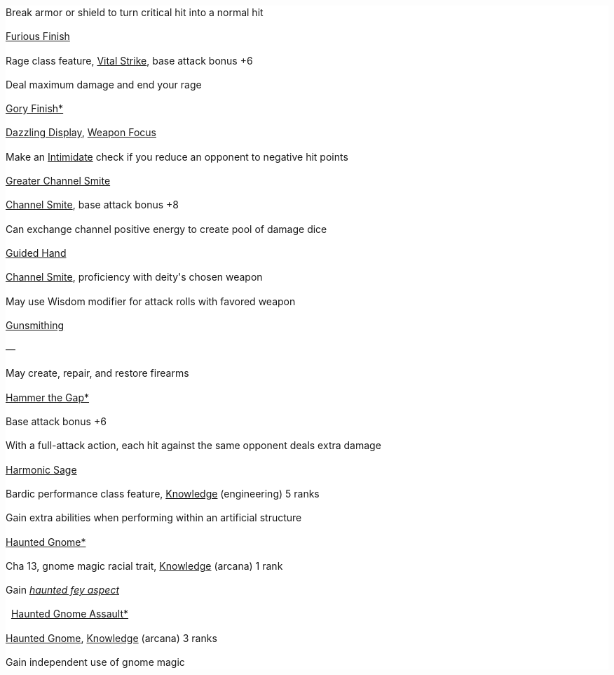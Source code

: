 Break armor or shield to turn critical hit into a normal hit

[Furious Finish](#furious-finish)

Rage class feature, [Vital Strike](/pathfinderRPG/prd/feats.html#_vital-strike), base attack bonus +6

Deal maximum damage and end your rage

[Gory Finish\*](#gory-finish)

[Dazzling Display](/pathfinderRPG/prd/feats.html#_dazzling-display), [Weapon Focus](/pathfinderRPG/prd/feats.html#_weapon-focus)

Make an [Intimidate](/pathfinderRPG/prd/skills/intimidate.html#_intimidate) check if you reduce an opponent to negative hit points

[Greater Channel Smite](#greater-channel-smite)

[Channel Smite](/pathfinderRPG/prd/feats.html#_channel-smite), base attack bonus +8

Can exchange channel positive energy to create pool of damage dice

[Guided Hand](#guided-hand)

[Channel Smite](/pathfinderRPG/prd/feats.html#_channel-smite), proficiency with deity's chosen weapon

May use Wisdom modifier for attack rolls with favored weapon

[Gunsmithing](#gunsmithing)

—

May create, repair, and restore firearms

[Hammer the Gap\*](#hammer-the-gap)

Base attack bonus +6

With a full-attack action, each hit against the same opponent deals extra damage

[Harmonic Sage](#harmonic-sage)

Bardic performance class feature, [Knowledge](/pathfinderRPG/prd/skills/knowledge.html#_knowledge) (engineering) 5 ranks

Gain extra abilities when performing within an artificial structure

[Haunted Gnome\*](#haunted-gnome)

Cha 13, gnome magic racial trait, [Knowledge](/pathfinderRPG/prd/skills/knowledge.html#_knowledge) (arcana) 1 rank

Gain *[haunted fey aspect](/pathfinderRPG/prd/ultimateCombat/spells/hauntedFeyAspect.html#_haunted-fey-aspect)*

  [Haunted Gnome Assault\*](#haunted-gnome-assault)

[Haunted Gnome](#haunted-gnome), [Knowledge](/pathfinderRPG/prd/skills/knowledge.html#_knowledge) (arcana) 3 ranks

Gain independent use of gnome magic
